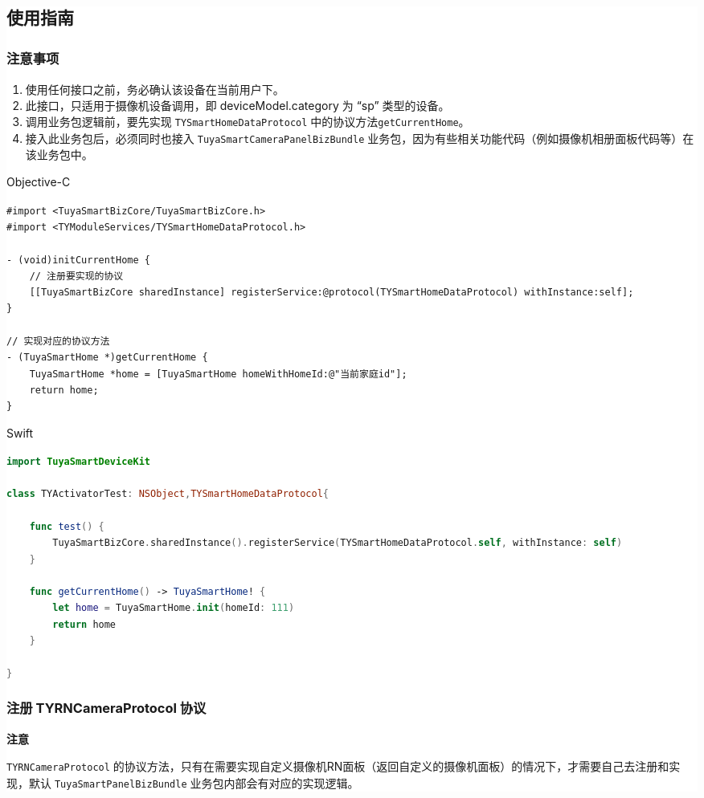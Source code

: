 ## 使用指南

### 注意事项

1. 使用任何接口之前，务必确认该设备在当前用户下。
2. 此接口，只适用于摄像机设备调用，即 deviceModel.category 为 “sp” 类型的设备。
3. 调用业务包逻辑前，要先实现 `TYSmartHomeDataProtocol` 中的协议方法`getCurrentHome`。
4. 接入此业务包后，必须同时也接入 `TuyaSmartCameraPanelBizBundle` 业务包，因为有些相关功能代码（例如摄像机相册面板代码等）在该业务包中。

Objective-C 

```objc
#import <TuyaSmartBizCore/TuyaSmartBizCore.h>
#import <TYModuleServices/TYSmartHomeDataProtocol.h>

- (void)initCurrentHome {
    // 注册要实现的协议
    [[TuyaSmartBizCore sharedInstance] registerService:@protocol(TYSmartHomeDataProtocol) withInstance:self];
}

// 实现对应的协议方法
- (TuyaSmartHome *)getCurrentHome {
    TuyaSmartHome *home = [TuyaSmartHome homeWithHomeId:@"当前家庭id"];
    return home;
}
```

Swift

```swift
import TuyaSmartDeviceKit

class TYActivatorTest: NSObject,TYSmartHomeDataProtocol{
  	
    func test() {
        TuyaSmartBizCore.sharedInstance().registerService(TYSmartHomeDataProtocol.self, withInstance: self)
    }
    
    func getCurrentHome() -> TuyaSmartHome! {
        let home = TuyaSmartHome.init(homeId: 111)
        return home
    }
    
}
```

### 注册 TYRNCameraProtocol 协议

**注意**

`TYRNCameraProtocol` 的协议方法，只有在需要实现自定义摄像机RN面板（返回自定义的摄像机面板）的情况下，才需要自己去注册和实现，默认 `TuyaSmartPanelBizBundle` 业务包内部会有对应的实现逻辑。
